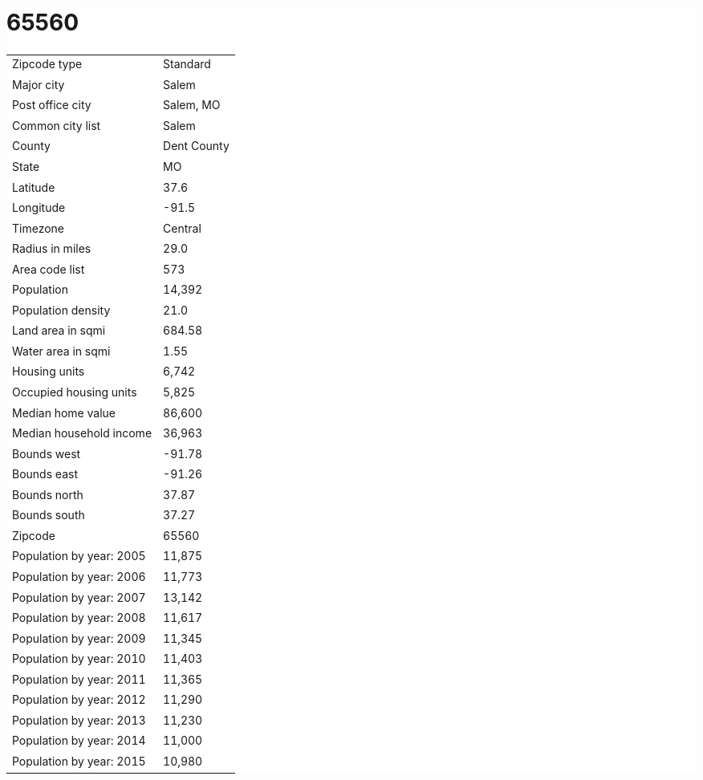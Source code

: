65560
=====
|||
|--|--|
|Zipcode type|Standard|
|Major city|Salem|
|Post office city|Salem, MO|
|Common city list|Salem|
|County|Dent County|
|State|MO|
|Latitude|37.6|
|Longitude|-91.5|
|Timezone|Central|
|Radius in miles|29.0|
|Area code list|573|
|Population|14,392|
|Population density|21.0|
|Land area in sqmi|684.58|
|Water area in sqmi|1.55|
|Housing units|6,742|
|Occupied housing units|5,825|
|Median home value|86,600|
|Median household income|36,963|
|Bounds west|-91.78|
|Bounds east|-91.26|
|Bounds north|37.87|
|Bounds south|37.27|
|Zipcode|65560|
|Population by year: 2005|11,875|
|Population by year: 2006|11,773|
|Population by year: 2007|13,142|
|Population by year: 2008|11,617|
|Population by year: 2009|11,345|
|Population by year: 2010|11,403|
|Population by year: 2011|11,365|
|Population by year: 2012|11,290|
|Population by year: 2013|11,230|
|Population by year: 2014|11,000|
|Population by year: 2015|10,980|
